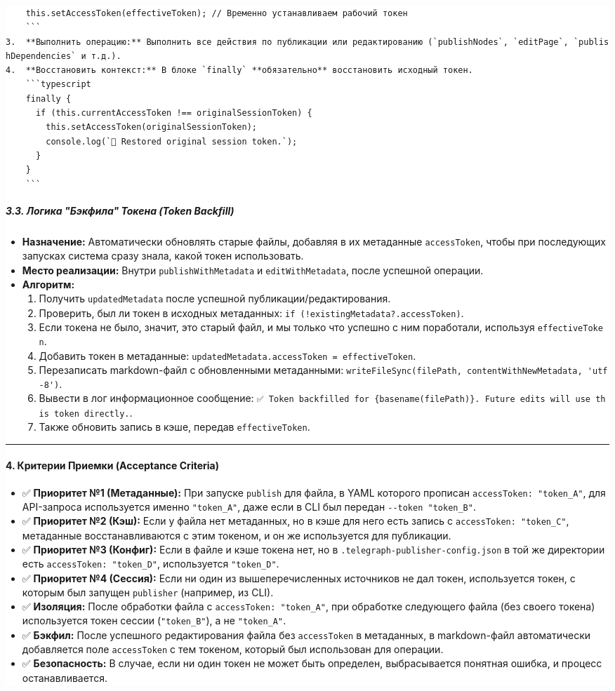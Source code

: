         this.setAccessToken(effectiveToken); // Временно устанавливаем рабочий токен
        ```
    3.  **Выполнить операцию:** Выполнить все действия по публикации или редактированию (`publishNodes`, `editPage`, `publishDependencies` и т.д.).
    4.  **Восстановить контекст:** В блоке `finally` **обязательно** восстановить исходный токен.
        ```typescript
        finally {
          if (this.currentAccessToken !== originalSessionToken) {
            this.setAccessToken(originalSessionToken);
            console.log(`🔄 Restored original session token.`);
          }
        }
        ```

##### **3.3. Логика "Бэкфила" Токена (Token Backfill)**

*   **Назначение:** Автоматически обновлять старые файлы, добавляя в их метаданные `accessToken`, чтобы при последующих запусках система сразу знала, какой токен использовать.
*   **Место реализации:** Внутри `publishWithMetadata` и `editWithMetadata`, после успешной операции.
*   **Алгоритм:**
    1.  Получить `updatedMetadata` после успешной публикации/редактирования.
    2.  Проверить, был ли токен в исходных метаданных: `if (!existingMetadata?.accessToken)`.
    3.  Если токена не было, значит, это старый файл, и мы только что успешно с ним поработали, используя `effectiveToken`.
    4.  Добавить токен в метаданные: `updatedMetadata.accessToken = effectiveToken`.
    5.  Перезаписать markdown-файл с обновленными метаданными: `writeFileSync(filePath, contentWithNewMetadata, 'utf-8')`.
    6.  Вывести в лог информационное сообщение: `✅ Token backfilled for {basename(filePath)}. Future edits will use this token directly.`.
    7.  Также обновить запись в кэше, передав `effectiveToken`.

---

#### **4. Критерии Приемки (Acceptance Criteria)**

*   ✅ **Приоритет №1 (Метаданные):** При запуске `publish` для файла, в YAML которого прописан `accessToken: "token_A"`, для API-запроса используется именно `"token_A"`, даже если в CLI был передан `--token "token_B"`.
*   ✅ **Приоритет №2 (Кэш):** Если у файла нет метаданных, но в кэше для него есть запись с `accessToken: "token_C"`, метаданные восстанавливаются с этим токеном, и он же используется для публикации.
*   ✅ **Приоритет №3 (Конфиг):** Если в файле и кэше токена нет, но в `.telegraph-publisher-config.json` в той же директории есть `accessToken: "token_D"`, используется `"token_D"`.
*   ✅ **Приоритет №4 (Сессия):** Если ни один из вышеперечисленных источников не дал токен, используется токен, с которым был запущен `publisher` (например, из CLI).
*   ✅ **Изоляция:** После обработки файла с `accessToken: "token_A"`, при обработке следующего файла (без своего токена) используется токен сессии (`"token_B"`), а не `"token_A"`.
*   ✅ **Бэкфил:** После успешного редактирования файла без `accessToken` в метаданных, в markdown-файл автоматически добавляется поле `accessToken` с тем токеном, который был использован для операции.
*   ✅ **Безопасность:** В случае, если ни один токен не может быть определен, выбрасывается понятная ошибка, и процесс останавливается.
